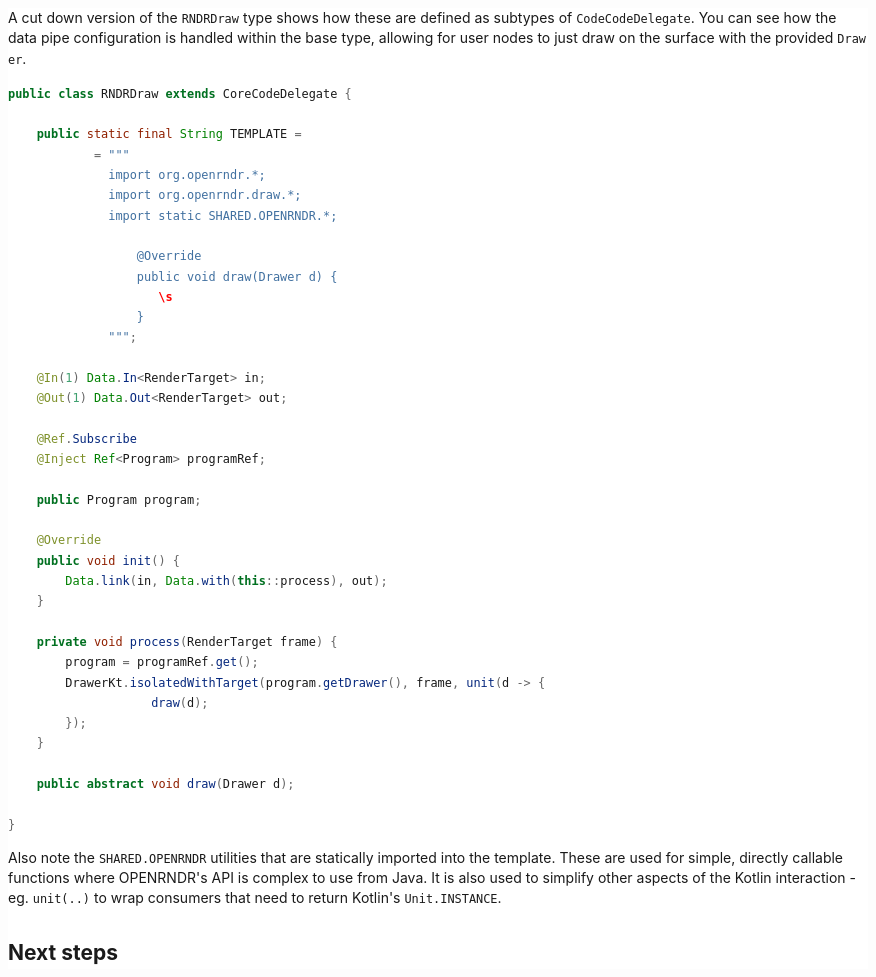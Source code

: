 A cut down version of the `RNDRDraw` type shows how these are defined as subtypes
of `CodeCodeDelegate`. You can see how the data pipe configuration is handled
within the base type, allowing for user nodes to just draw on the surface with
the provided `Drawer`.

```java
public class RNDRDraw extends CoreCodeDelegate {

    public static final String TEMPLATE =
            = """
              import org.openrndr.*;
              import org.openrndr.draw.*;
              import static SHARED.OPENRNDR.*;

                  @Override
                  public void draw(Drawer d) {
                     \s
                  }
              """;

    @In(1) Data.In<RenderTarget> in;
    @Out(1) Data.Out<RenderTarget> out;

    @Ref.Subscribe
    @Inject Ref<Program> programRef;

    public Program program;

    @Override
    public void init() {
        Data.link(in, Data.with(this::process), out);
    }

    private void process(RenderTarget frame) {
        program = programRef.get();
        DrawerKt.isolatedWithTarget(program.getDrawer(), frame, unit(d -> {
                    draw(d);
        });
    }

    public abstract void draw(Drawer d);

}
```

Also note the `SHARED.OPENRNDR` utilities that are statically imported into the
template. These are used for simple, directly callable functions where OPENRNDR's 
API is complex to use from Java. It is also used to simplify other aspects of
the Kotlin interaction - eg. `unit(..)` to wrap consumers that need to return
Kotlin's `Unit.INSTANCE`.

## Next steps
